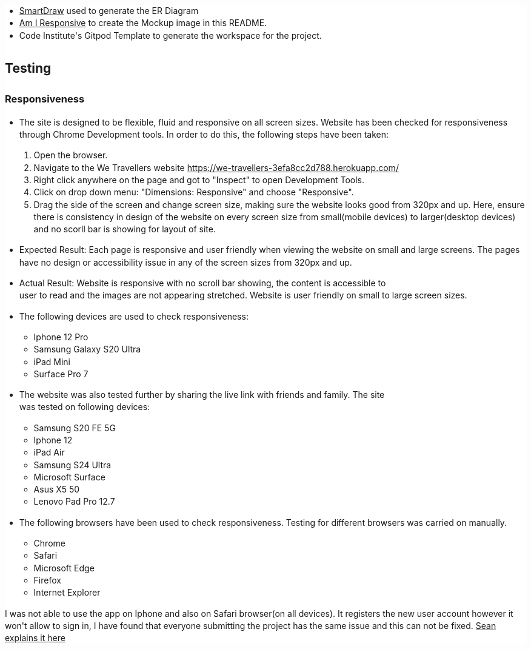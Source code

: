 - [SmartDraw](https://www.smartdraw.com/) used to generate the ER Diagram
- [Am I Responsive](http://amiresponsive.blogspot.com/) to create the Mockup image in this README.
- Code Institute's Gitpod Template to generate the workspace for the project.


## Testing

### Responsiveness

- The site is designed to be flexible, fluid and responsive on all screen sizes. Website has been 
  checked for responsiveness through Chrome Development tools. In order to do this, the following steps have been taken:
  1. Open the browser.
  2. Navigate to the We Travellers website <https://we-travellers-3efa8cc2d788.herokuapp.com/>
  3. Right click anywhere on the page and got to "Inspect" to open Development Tools.
  4. Click on drop down menu: "Dimensions: Responsive" and choose "Responsive".
  5. Drag the side of the screen and change screen size, making sure the website looks good from 320px and up. Here, ensure there is consistency in design of the website on every screen size from small(mobile devices) to larger(desktop devices) and no scorll bar is showing for layout of site.

- Expected Result: Each page is responsive and user friendly when viewing the website on small and 
  large screens. The pages have no design or accessibility issue in any of the screen sizes from 320px and up.
- Actual Result: Website is responsive with no scroll bar showing, the content is accessible to  
  user to read and the images are not appearing stretched. Website is user friendly on small to large screen sizes.

- The following devices are used to check responsiveness:
     - Iphone 12 Pro
     - Samsung Galaxy S20 Ultra
     - iPad Mini
     - Surface Pro 7
- The website was also tested further by sharing the live link with friends and family. The site  
  was tested on following devices:
     - Samsung S20 FE 5G
     - Iphone 12 
     - iPad Air
     - Samsung S24 Ultra
     - Microsoft Surface
     - Asus X5 50
     - Lenovo Pad Pro 12.7

- The following browsers have been used to check responsiveness. Testing for different browsers was 
  carried on manually.
     - Chrome
     - Safari
     - Microsoft Edge
     - Firefox
     - Internet Explorer

I was not able to use the app on Iphone and also on Safari browser(on all devices). It registers the new user account however it won't allow to sign in, I have found that everyone submitting the project has the same issue and this can not be fixed. [Sean explains it here](https://code-institute-room.slack.com/archives/C02MTH5MBDG/p1659719243446449?thread_ts=1659705919.570999&cid=C02MTH5MBDG)
